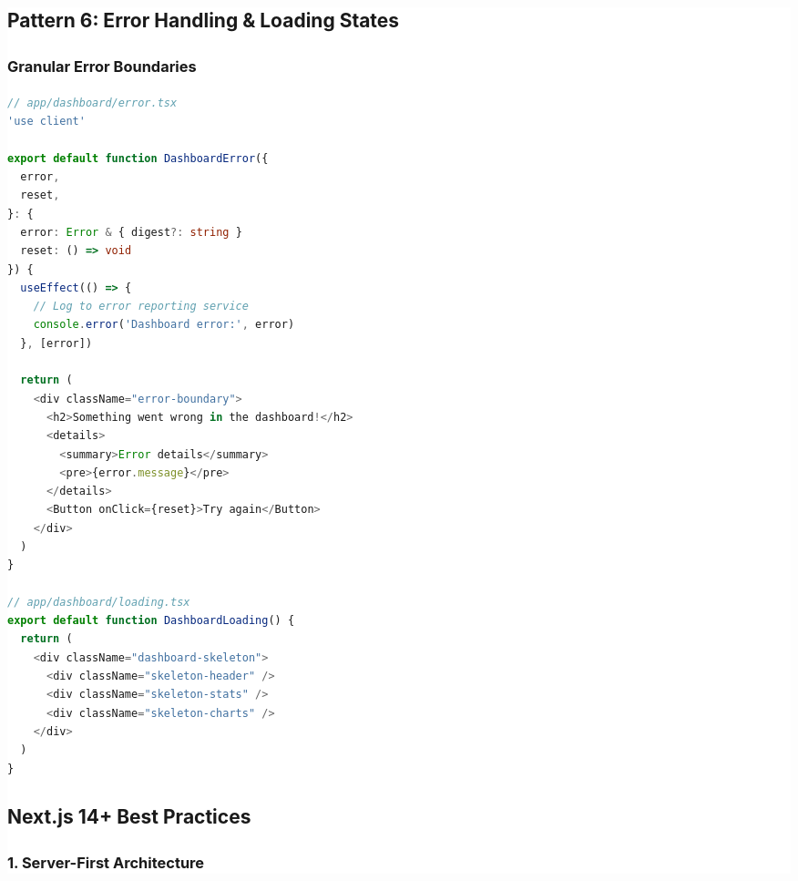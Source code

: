 ```typescript
```

## Pattern 6: Error Handling & Loading States

### Granular Error Boundaries

```typescript
// app/dashboard/error.tsx
'use client'

export default function DashboardError({
  error,
  reset,
}: {
  error: Error & { digest?: string }
  reset: () => void
}) {
  useEffect(() => {
    // Log to error reporting service
    console.error('Dashboard error:', error)
  }, [error])

  return (
    <div className="error-boundary">
      <h2>Something went wrong in the dashboard!</h2>
      <details>
        <summary>Error details</summary>
        <pre>{error.message}</pre>
      </details>
      <Button onClick={reset}>Try again</Button>
    </div>
  )
}

// app/dashboard/loading.tsx
export default function DashboardLoading() {
  return (
    <div className="dashboard-skeleton">
      <div className="skeleton-header" />
      <div className="skeleton-stats" />
      <div className="skeleton-charts" />
    </div>
  )
}
```

## Next.js 14+ Best Practices

### 1. **Server-First Architecture**
